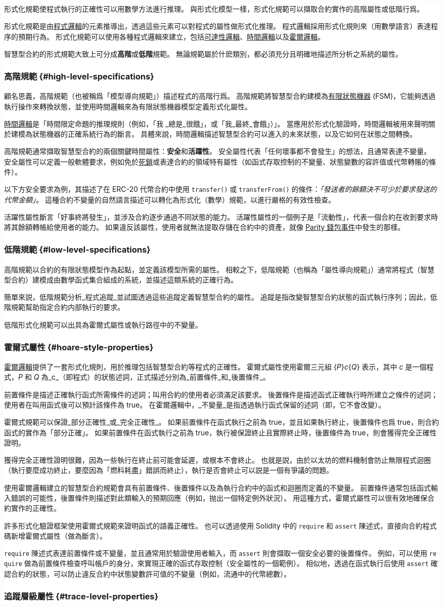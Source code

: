 形式化規範使程式執行的正確性可以用數學方法進行推理。 與形式化模型一樣，形式化規範可以擷取合約實作的高階屬性或低階行爲。

形式化規範是由[程式邏輯](https://en.wikipedia.org/wiki/Logic_programming)的元素推導出，透過這些元素可以對程式的屬性做形式化推理。 程式邏輯採用形式化規則來（用數學語言）表達程序的預期行為。 形式化規範可以使用各種程式邏輯來建立，包括[可達性邏輯](https://en.wikipedia.org/wiki/Reachability_problem)、[時間邏輯](https://en.wikipedia.org/wiki/Temporal_logic)以及[霍爾邏輯](https://en.wikipedia.org/wiki/Hoare_logic)。

智慧型合約的形式規範大致上可分成**高階**或**低階**規範。 無論規範屬於什麽類別，都必須充分且明確地描述所分析之系統的屬性。

### 高階規範 {#high-level-specifications}

顧名思義，高階規範（也被稱爲「模型導向規範」）描述程式的高階行爲。 高階規範將智慧型合約建模為[有限狀態機器](https://en.wikipedia.org/wiki/Finite-state_machine) (FSM)，它能夠透過執行操作來轉換狀態，並使用時間邏輯來為有限狀態機器模型定義形式化屬性。

[時間邏輯](https://en.wikipedia.org/wiki/Temporal_logic)是「時間限定命題的推理規則（例如，「我 _總是_很餓」，或「我_最終_會餓」）」。 當應用於形式化驗證時，時間邏輯被用來聲明關於建模為狀態機器的正確系統行為的斷言。 具體來說，時間邏輯描述智慧型合約可以進入的未來狀態，以及它如何在狀態之間轉換。

高階規範通常擷取智慧型合約的兩個關鍵時間屬性：**安全**和**活躍性**。 安全屬性代表「任何壞事都不會發生」的想法，且通常表達不變量。 安全屬性可以定義一般軟體要求，例如免於[死鎖](https://www.techtarget.com/whatis/definition/deadlock)或表達合約的領域特有屬性（如函式存取控制的不變量、狀態變數的容許值或代幣轉賬的條件）。

以下方安全要求為例，其描述了在 ERC-20 代幣合約中使用 `transfer()` 或 `transferFrom()` 的條件：_「發送者的餘額決不可少於要求發送的代幣金額」_。 這種合約不變量的自然語言描述可以轉化為形式化（數學）規範，以進行嚴格的有效性檢查。

活躍性屬性斷言「好事終將發生」，並涉及合約逐步通過不同狀態的能力。 活躍性屬性的一個例子是「流動性」，代表一個合約在收到要求時將其餘額轉帳給使用者的能力。 如果違反該屬性，使用者就無法提取存儲在合約中的資產，就像 [Parity 錢包事件](https://www.cnbc.com/2017/11/08/accidental-bug-may-have-frozen-280-worth-of-ether-on-parity-wallet.html)中發生的那樣。

### 低階規範 {#low-level-specifications}

高階規範以合約的有限狀態模型作為起點，並定義該模型所需的屬性。 相較之下，低階規範（也稱為「屬性導向規範」）通常將程式（智慧型合約）建模成由數學函式集合組成的系統，並描述這類系統的正確行為。

簡單來説，低階規範分析_程式追蹤_並試圖透過這些追蹤定義智慧型合約的屬性。 追蹤是指改變智慧型合約狀態的函式執行序列；因此，低階規範幫助指定合約内部執行的要求。

低階形式化規範可以出具為霍爾式屬性或執行路徑中的不變量。

### 霍爾式屬性 {#hoare-style-properties}

[霍爾邏輯](https://en.wikipedia.org/wiki/Hoare_logic)提供了一套形式化規則，用於推理包括智慧型合約等程式的正確性。 霍爾式屬性使用霍爾三元組 \{_P_}_c_\{_Q_} 表示，其中 _c_ 是一個程式，_P_ 和 _Q_ 為_c_（即程式）的狀態述詞，正式描述分別為_前置條件_和_後置條件_。

前置條件是描述正確執行函式所需條件的述詞；叫用合約的使用者必須滿足該要求。 後置條件是描述函式正確執行時所建立之條件的述詞；使用者在叫用函式後可以預計該條件為 true。 在霍爾邏輯中，_不變量_是指透過執行函式保留的述詞（即，它不會改變）。

霍爾式規範可以保證_部分正確性_或_完全正確性_。 如果前置條件在函式執行之前為 true，並且如果執行終止，後置條件也爲 true，則合約函式的實作為「部分正確」。 如果前置條件在函式執行之前為 true，執行被保證終止且實際終止時，後置條件為 true，則會獲得完全正確性證明。

獲得完全正確性證明很難，因為一些執行在終止前可能會延遲，或根本不會終止。 也就是説，由於以太坊的燃料機制會防止無限程式迴圈（執行要麼成功終止，要麼因為「燃料耗盡」錯誤而終止），執行是否會終止可以説是一個有爭議的問題。

使用霍爾邏輯建立的智慧型合約規範會具有前置條件、後置條件以及為執行合約中的函式和迴圈而定義的不變量。 前置條件通常包括函式輸入錯誤的可能性，後置條件則描述對此類輸入的預期回應（例如，抛出一個特定例外狀況）。 用這種方式，霍爾式屬性可以很有效地確保合約實作的正確性。

許多形式化驗證框架使用霍爾式規範來證明函式的語義正確性。 也可以透過使用 Solidity 中的 `require` 和 `assert` 陳述式，直接向合約程式碼新增霍爾式屬性（做為斷言）。

`require` 陳述式表達前置條件或不變量，並且通常用於驗證使用者輸入，而 `assert` 則會擷取一個安全必要的後置條件。 例如，可以使用 `require` 做為前置條件檢查呼叫帳戶的身分，來實現正確的函式存取控制（安全屬性的一個範例）。 相似地，透過在函式執行后使用 `assert` 確認合約的狀態，可以防止違反合約中狀態變數許可值的不變量（例如，流通中的代幣總數）。

### 追蹤層級屬性 {#trace-level-properties}
